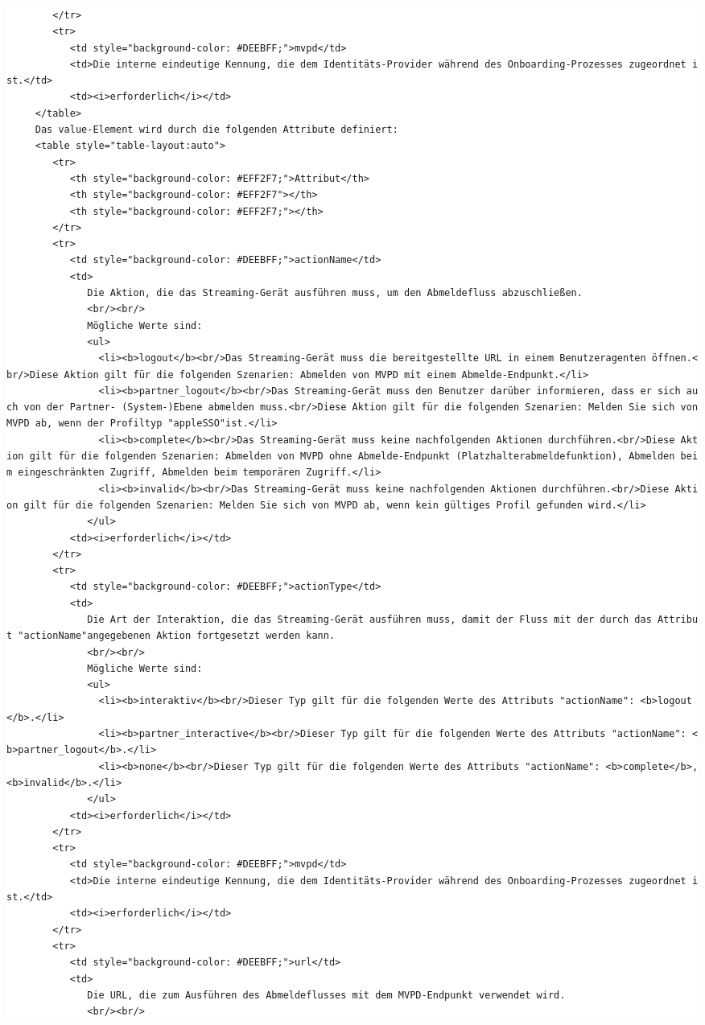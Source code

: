             </tr>
            <tr>
               <td style="background-color: #DEEBFF;">mvpd</td>
               <td>Die interne eindeutige Kennung, die dem Identitäts-Provider während des Onboarding-Prozesses zugeordnet ist.</td>
               <td><i>erforderlich</i></td>
         </table>
         Das value-Element wird durch die folgenden Attribute definiert:
         <table style="table-layout:auto">
            <tr>
               <th style="background-color: #EFF2F7;">Attribut</th>
               <th style="background-color: #EFF2F7"></th>
               <th style="background-color: #EFF2F7;"></th>
            </tr>
            <tr>
               <td style="background-color: #DEEBFF;">actionName</td>
               <td>
                  Die Aktion, die das Streaming-Gerät ausführen muss, um den Abmeldefluss abzuschließen.
                  <br/><br/>
                  Mögliche Werte sind:
                  <ul>
                    <li><b>logout</b><br/>Das Streaming-Gerät muss die bereitgestellte URL in einem Benutzeragenten öffnen.<br/>Diese Aktion gilt für die folgenden Szenarien: Abmelden von MVPD mit einem Abmelde-Endpunkt.</li>
                    <li><b>partner_logout</b><br/>Das Streaming-Gerät muss den Benutzer darüber informieren, dass er sich auch von der Partner- (System-)Ebene abmelden muss.<br/>Diese Aktion gilt für die folgenden Szenarien: Melden Sie sich von MVPD ab, wenn der Profiltyp "appleSSO"ist.</li>
                    <li><b>complete</b><br/>Das Streaming-Gerät muss keine nachfolgenden Aktionen durchführen.<br/>Diese Aktion gilt für die folgenden Szenarien: Abmelden von MVPD ohne Abmelde-Endpunkt (Platzhalterabmeldefunktion), Abmelden beim eingeschränkten Zugriff, Abmelden beim temporären Zugriff.</li>
                    <li><b>invalid</b><br/>Das Streaming-Gerät muss keine nachfolgenden Aktionen durchführen.<br/>Diese Aktion gilt für die folgenden Szenarien: Melden Sie sich von MVPD ab, wenn kein gültiges Profil gefunden wird.</li>
                  </ul>  
               <td><i>erforderlich</i></td>
            </tr>
            <tr>
               <td style="background-color: #DEEBFF;">actionType</td>
               <td>
                  Die Art der Interaktion, die das Streaming-Gerät ausführen muss, damit der Fluss mit der durch das Attribut "actionName"angegebenen Aktion fortgesetzt werden kann.
                  <br/><br/>
                  Mögliche Werte sind:
                  <ul>
                    <li><b>interaktiv</b><br/>Dieser Typ gilt für die folgenden Werte des Attributs "actionName": <b>logout</b>.</li>
                    <li><b>partner_interactive</b><br/>Dieser Typ gilt für die folgenden Werte des Attributs "actionName": <b>partner_logout</b>.</li>
                    <li><b>none</b><br/>Dieser Typ gilt für die folgenden Werte des Attributs "actionName": <b>complete</b>, <b>invalid</b>.</li>
                  </ul>
               <td><i>erforderlich</i></td>
            </tr>
            <tr>
               <td style="background-color: #DEEBFF;">mvpd</td>
               <td>Die interne eindeutige Kennung, die dem Identitäts-Provider während des Onboarding-Prozesses zugeordnet ist.</td>
               <td><i>erforderlich</i></td>
            </tr>
            <tr>
               <td style="background-color: #DEEBFF;">url</td>
               <td>
                  Die URL, die zum Ausführen des Abmeldeflusses mit dem MVPD-Endpunkt verwendet wird.
                  <br/><br/>